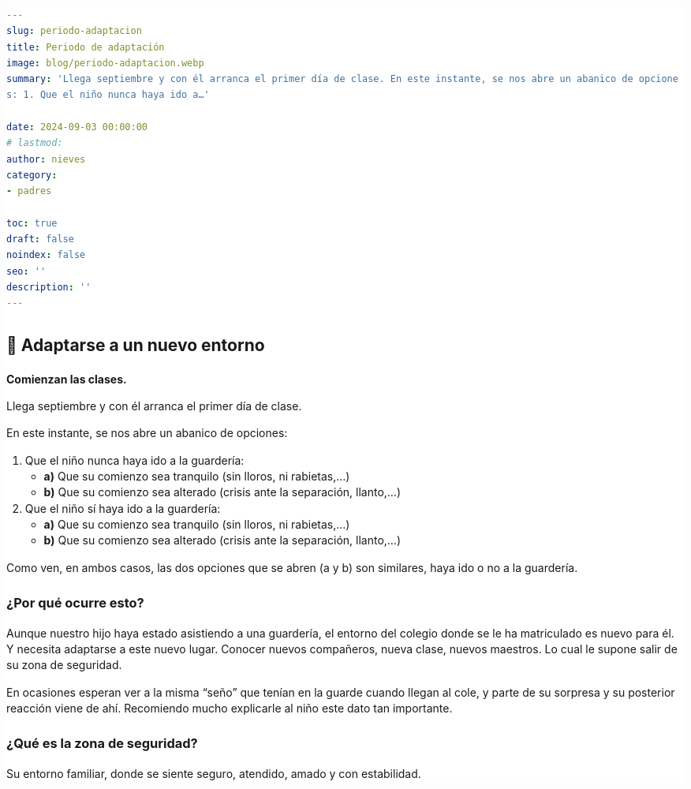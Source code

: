 ```yaml
---
slug: periodo-adaptacion
title: Periodo de adaptación
image: blog/periodo-adaptacion.webp
summary: 'Llega septiembre y con él arranca el primer día de clase. En este instante, se nos abre un abanico de opciones: 1. Que el niño nunca haya ido a…'

date: 2024-09-03 00:00:00
# lastmod:
author: nieves
category:
- padres

toc: true
draft: false
noindex: false
seo: ''
description: ''
---
```


## :child: Adaptarse a un nuevo entorno

**Comienzan las clases.**

Llega septiembre y con él arranca el primer día de clase. 

En este instante, se nos abre un abanico de opciones:

1. Que el niño nunca haya ido a la guardería:
    - **a)** Que su comienzo sea tranquilo (sin lloros, ni rabietas,…)
    - **b)** Que su comienzo sea alterado (crisis ante la separación, llanto,…)
2. Que el niño sí haya ido a la guardería:
    - **a)** Que su comienzo sea tranquilo (sin lloros, ni rabietas,…)
    - **b)** Que su comienzo sea alterado (crisis ante la separación, llanto,…)

Como ven, en ambos casos, las dos opciones que se abren (a y b) son similares, haya ido o no a la guardería.

### ¿Por qué ocurre esto?

Aunque nuestro hijo haya estado asistiendo a una guardería, el entorno del colegio donde se le ha matriculado es nuevo para él. Y necesita adaptarse a este nuevo lugar. Conocer nuevos compañeros, nueva clase, nuevos maestros. Lo cual le supone salir de su zona de seguridad.

En ocasiones esperan ver a la misma “seño” que tenían en la guarde cuando llegan al cole, y parte de su sorpresa y su posterior reacción viene de ahí. Recomiendo mucho explicarle al niño este dato tan importante. 

### ¿Qué es la zona de seguridad?

Su entorno familiar, donde se siente seguro, atendido, amado y con estabilidad.
